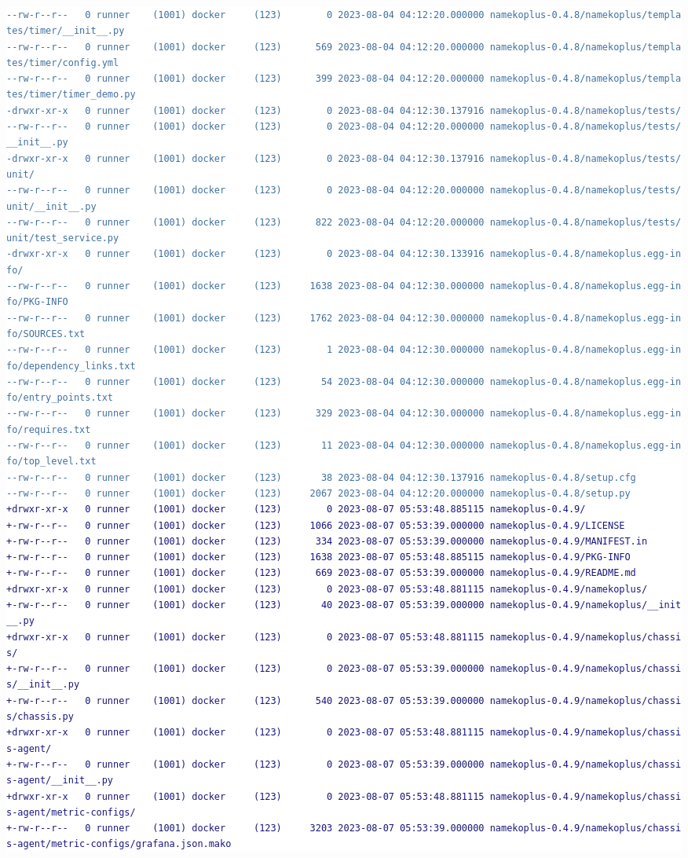 ```diff
--rw-r--r--   0 runner    (1001) docker     (123)        0 2023-08-04 04:12:20.000000 namekoplus-0.4.8/namekoplus/templates/timer/__init__.py
--rw-r--r--   0 runner    (1001) docker     (123)      569 2023-08-04 04:12:20.000000 namekoplus-0.4.8/namekoplus/templates/timer/config.yml
--rw-r--r--   0 runner    (1001) docker     (123)      399 2023-08-04 04:12:20.000000 namekoplus-0.4.8/namekoplus/templates/timer/timer_demo.py
-drwxr-xr-x   0 runner    (1001) docker     (123)        0 2023-08-04 04:12:30.137916 namekoplus-0.4.8/namekoplus/tests/
--rw-r--r--   0 runner    (1001) docker     (123)        0 2023-08-04 04:12:20.000000 namekoplus-0.4.8/namekoplus/tests/__init__.py
-drwxr-xr-x   0 runner    (1001) docker     (123)        0 2023-08-04 04:12:30.137916 namekoplus-0.4.8/namekoplus/tests/unit/
--rw-r--r--   0 runner    (1001) docker     (123)        0 2023-08-04 04:12:20.000000 namekoplus-0.4.8/namekoplus/tests/unit/__init__.py
--rw-r--r--   0 runner    (1001) docker     (123)      822 2023-08-04 04:12:20.000000 namekoplus-0.4.8/namekoplus/tests/unit/test_service.py
-drwxr-xr-x   0 runner    (1001) docker     (123)        0 2023-08-04 04:12:30.133916 namekoplus-0.4.8/namekoplus.egg-info/
--rw-r--r--   0 runner    (1001) docker     (123)     1638 2023-08-04 04:12:30.000000 namekoplus-0.4.8/namekoplus.egg-info/PKG-INFO
--rw-r--r--   0 runner    (1001) docker     (123)     1762 2023-08-04 04:12:30.000000 namekoplus-0.4.8/namekoplus.egg-info/SOURCES.txt
--rw-r--r--   0 runner    (1001) docker     (123)        1 2023-08-04 04:12:30.000000 namekoplus-0.4.8/namekoplus.egg-info/dependency_links.txt
--rw-r--r--   0 runner    (1001) docker     (123)       54 2023-08-04 04:12:30.000000 namekoplus-0.4.8/namekoplus.egg-info/entry_points.txt
--rw-r--r--   0 runner    (1001) docker     (123)      329 2023-08-04 04:12:30.000000 namekoplus-0.4.8/namekoplus.egg-info/requires.txt
--rw-r--r--   0 runner    (1001) docker     (123)       11 2023-08-04 04:12:30.000000 namekoplus-0.4.8/namekoplus.egg-info/top_level.txt
--rw-r--r--   0 runner    (1001) docker     (123)       38 2023-08-04 04:12:30.137916 namekoplus-0.4.8/setup.cfg
--rw-r--r--   0 runner    (1001) docker     (123)     2067 2023-08-04 04:12:20.000000 namekoplus-0.4.8/setup.py
+drwxr-xr-x   0 runner    (1001) docker     (123)        0 2023-08-07 05:53:48.885115 namekoplus-0.4.9/
+-rw-r--r--   0 runner    (1001) docker     (123)     1066 2023-08-07 05:53:39.000000 namekoplus-0.4.9/LICENSE
+-rw-r--r--   0 runner    (1001) docker     (123)      334 2023-08-07 05:53:39.000000 namekoplus-0.4.9/MANIFEST.in
+-rw-r--r--   0 runner    (1001) docker     (123)     1638 2023-08-07 05:53:48.885115 namekoplus-0.4.9/PKG-INFO
+-rw-r--r--   0 runner    (1001) docker     (123)      669 2023-08-07 05:53:39.000000 namekoplus-0.4.9/README.md
+drwxr-xr-x   0 runner    (1001) docker     (123)        0 2023-08-07 05:53:48.881115 namekoplus-0.4.9/namekoplus/
+-rw-r--r--   0 runner    (1001) docker     (123)       40 2023-08-07 05:53:39.000000 namekoplus-0.4.9/namekoplus/__init__.py
+drwxr-xr-x   0 runner    (1001) docker     (123)        0 2023-08-07 05:53:48.881115 namekoplus-0.4.9/namekoplus/chassis/
+-rw-r--r--   0 runner    (1001) docker     (123)        0 2023-08-07 05:53:39.000000 namekoplus-0.4.9/namekoplus/chassis/__init__.py
+-rw-r--r--   0 runner    (1001) docker     (123)      540 2023-08-07 05:53:39.000000 namekoplus-0.4.9/namekoplus/chassis/chassis.py
+drwxr-xr-x   0 runner    (1001) docker     (123)        0 2023-08-07 05:53:48.881115 namekoplus-0.4.9/namekoplus/chassis-agent/
+-rw-r--r--   0 runner    (1001) docker     (123)        0 2023-08-07 05:53:39.000000 namekoplus-0.4.9/namekoplus/chassis-agent/__init__.py
+drwxr-xr-x   0 runner    (1001) docker     (123)        0 2023-08-07 05:53:48.881115 namekoplus-0.4.9/namekoplus/chassis-agent/metric-configs/
+-rw-r--r--   0 runner    (1001) docker     (123)     3203 2023-08-07 05:53:39.000000 namekoplus-0.4.9/namekoplus/chassis-agent/metric-configs/grafana.json.mako
```
